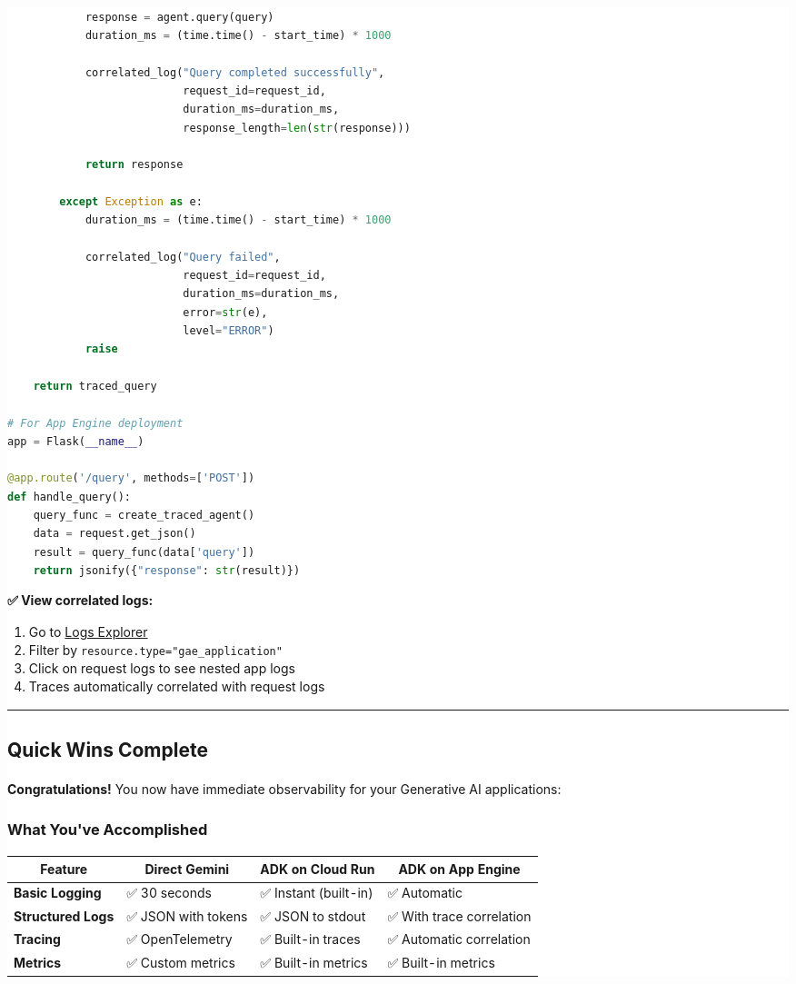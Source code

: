 ```python
            response = agent.query(query)
            duration_ms = (time.time() - start_time) * 1000

            correlated_log("Query completed successfully",
                           request_id=request_id,
                           duration_ms=duration_ms,
                           response_length=len(str(response)))

            return response

        except Exception as e:
            duration_ms = (time.time() - start_time) * 1000

            correlated_log("Query failed",
                           request_id=request_id,
                           duration_ms=duration_ms,
                           error=str(e),
                           level="ERROR")
            raise

    return traced_query

# For App Engine deployment
app = Flask(__name__)

@app.route('/query', methods=['POST'])
def handle_query():
    query_func = create_traced_agent()
    data = request.get_json()
    result = query_func(data['query'])
    return jsonify({"response": str(result)})
```

**✅ View correlated logs:**

1. Go to [Logs Explorer](https://console.cloud.google.com/logs/query)
2. Filter by `resource.type="gae_application"`
3. Click on request logs to see nested app logs
4. Traces automatically correlated with request logs

---

## Quick Wins Complete

**Congratulations!** You now have immediate observability for your Generative AI applications:

### What You've Accomplished

| Feature             | Direct Gemini       | ADK on Cloud Run      | ADK on App Engine         |
| ------------------- | ------------------- | --------------------- | ------------------------- |
| **Basic Logging**   | ✅ 30 seconds       | ✅ Instant (built-in) | ✅ Automatic              |
| **Structured Logs** | ✅ JSON with tokens | ✅ JSON to stdout     | ✅ With trace correlation |
| **Tracing**         | ✅ OpenTelemetry    | ✅ Built-in traces    | ✅ Automatic correlation  |
| **Metrics**         | ✅ Custom metrics   | ✅ Built-in metrics   | ✅ Built-in metrics       |
